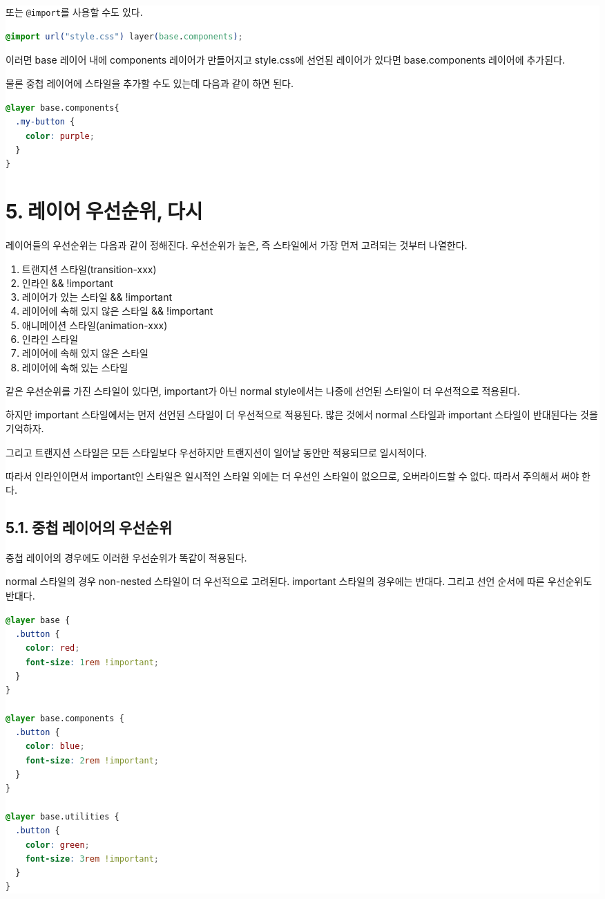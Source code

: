 또는 `@import`를 사용할 수도 있다.

```css
@import url("style.css") layer(base.components);
```

이러면 base 레이어 내에 components 레이어가 만들어지고 style.css에 선언된 레이어가 있다면 base.components 레이어에 추가된다.

물론 중첩 레이어에 스타일을 추가할 수도 있는데 다음과 같이 하면 된다.

```css
@layer base.components{
  .my-button {
    color: purple;
  }
}
```

# 5. 레이어 우선순위, 다시

레이어들의 우선순위는 다음과 같이 정해진다. 우선순위가 높은, 즉 스타일에서 가장 먼저 고려되는 것부터 나열한다.

1. 트랜지션 스타일(transition-xxx)
2. 인라인 && !important
3. 레이어가 있는 스타일 && !important
4. 레이어에 속해 있지 않은 스타일 && !important
5. 애니메이션 스타일(animation-xxx)
6. 인라인 스타일
7. 레이어에 속해 있지 않은 스타일
8. 레이어에 속해 있는 스타일

같은 우선순위를 가진 스타일이 있다면, important가 아닌 normal style에서는 나중에 선언된 스타일이 더 우선적으로 적용된다. 

하지만 important 스타일에서는 먼저 선언된 스타일이 더 우선적으로 적용된다. 많은 것에서 normal 스타일과 important 스타일이 반대된다는 것을 기억하자.

그리고 트랜지션 스타일은 모든 스타일보다 우선하지만 트랜지션이 일어날 동안만 적용되므로 일시적이다.

따라서 인라인이면서 important인 스타일은 일시적인 스타일 외에는 더 우선인 스타일이 없으므로, 오버라이드할 수 없다. 따라서 주의해서 써야 한다.

## 5.1. 중첩 레이어의 우선순위

중첩 레이어의 경우에도 이러한 우선순위가 똑같이 적용된다.

normal 스타일의 경우 non-nested 스타일이 더 우선적으로 고려된다. important 스타일의 경우에는 반대다. 그리고 선언 순서에 따른 우선순위도 반대다.

```css
@layer base {
  .button {
    color: red;
    font-size: 1rem !important;
  }
}

@layer base.components {
  .button {
    color: blue;
    font-size: 2rem !important;
  }
}

@layer base.utilities {
  .button {
    color: green;
    font-size: 3rem !important;
  }
}
```
